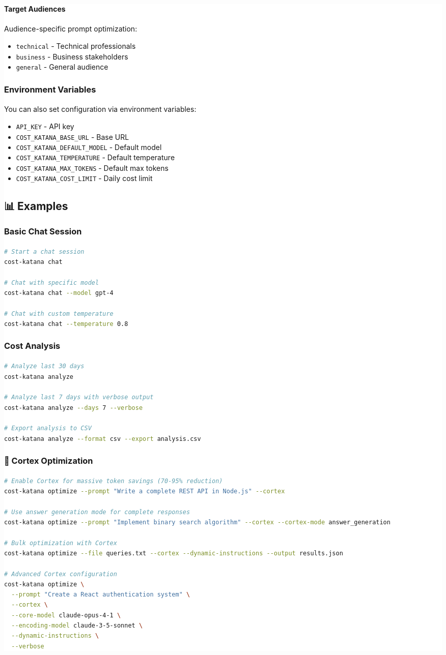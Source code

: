 #### Target Audiences
Audience-specific prompt optimization:
- `technical` - Technical professionals
- `business` - Business stakeholders
- `general` - General audience

### Environment Variables

You can also set configuration via environment variables:

- `API_KEY` - API key
- `COST_KATANA_BASE_URL` - Base URL
- `COST_KATANA_DEFAULT_MODEL` - Default model
- `COST_KATANA_TEMPERATURE` - Default temperature
- `COST_KATANA_MAX_TOKENS` - Default max tokens
- `COST_KATANA_COST_LIMIT` - Daily cost limit

## 📊 Examples

### Basic Chat Session
```bash
# Start a chat session
cost-katana chat

# Chat with specific model
cost-katana chat --model gpt-4

# Chat with custom temperature
cost-katana chat --temperature 0.8
```

### Cost Analysis
```bash
# Analyze last 30 days
cost-katana analyze

# Analyze last 7 days with verbose output
cost-katana analyze --days 7 --verbose

# Export analysis to CSV
cost-katana analyze --format csv --export analysis.csv
```

### 🧠 Cortex Optimization
```bash
# Enable Cortex for massive token savings (70-95% reduction)
cost-katana optimize --prompt "Write a complete REST API in Node.js" --cortex

# Use answer generation mode for complete responses
cost-katana optimize --prompt "Implement binary search algorithm" --cortex --cortex-mode answer_generation

# Bulk optimization with Cortex
cost-katana optimize --file queries.txt --cortex --dynamic-instructions --output results.json

# Advanced Cortex configuration
cost-katana optimize \
  --prompt "Create a React authentication system" \
  --cortex \
  --core-model claude-opus-4-1 \
  --encoding-model claude-3-5-sonnet \
  --dynamic-instructions \
  --verbose
```